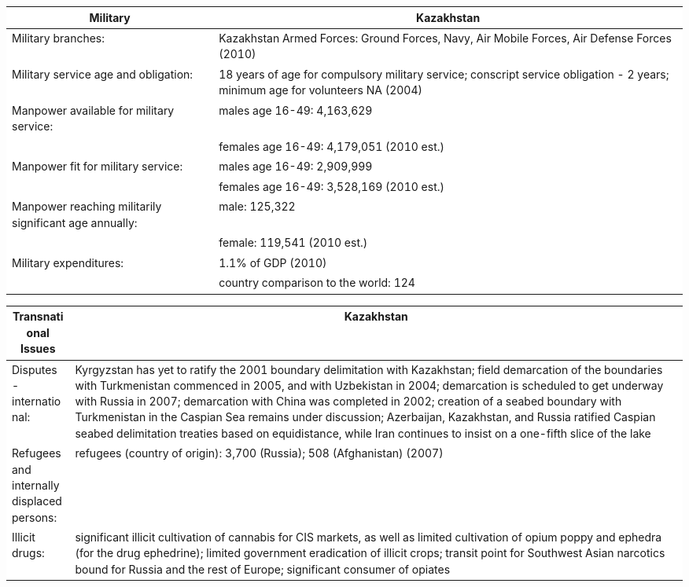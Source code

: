 
| Military | Kazakhstan |
| --- | --- |
| Military branches: | Kazakhstan Armed Forces: Ground Forces, Navy, Air Mobile Forces, Air Defense Forces (2010) |
| Military service age and obligation: | 18 years of age for compulsory military service; conscript service obligation - 2 years; minimum age for volunteers NA (2004) |
| Manpower available for military service: | males age 16-49: 4,163,629 |
| | females age 16-49: 4,179,051 (2010 est.) |
| Manpower fit for military service: | males age 16-49: 2,909,999 |
| | females age 16-49: 3,528,169 (2010 est.) |
| Manpower reaching militarily significant age annually: | male: 125,322 |
| | female: 119,541 (2010 est.) |
| Military expenditures: | 1.1% of GDP (2010) |
| | country comparison to the world: 124 |


| Transnational Issues | Kazakhstan |
| --- | --- |
| Disputes - international: | Kyrgyzstan has yet to ratify the 2001 boundary delimitation with Kazakhstan; field demarcation of the boundaries with Turkmenistan commenced in 2005, and with Uzbekistan in 2004; demarcation is scheduled to get underway with Russia in 2007; demarcation with China was completed in 2002; creation of a seabed boundary with Turkmenistan in the Caspian Sea remains under discussion; Azerbaijan, Kazakhstan, and Russia ratified Caspian seabed delimitation treaties based on equidistance, while Iran continues to insist on a one-fifth slice of the lake |
| Refugees and internally displaced persons: | refugees (country of origin): 3,700 (Russia); 508 (Afghanistan) (2007) |
| Illicit drugs: | significant illicit cultivation of cannabis for CIS markets, as well as limited cultivation of opium poppy and ephedra (for the drug ephedrine); limited government eradication of illicit crops; transit point for Southwest Asian narcotics bound for Russia and the rest of Europe; significant consumer of opiates |
